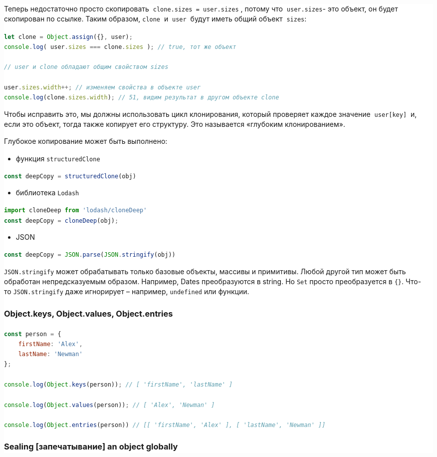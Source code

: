 Теперь недостаточно просто скопировать  `clone.sizes = user.sizes` , потому что  `user.sizes`- это объект, он будет скопирован по ссылке. Таким образом, `clone`  и  `user`  будут иметь общий объект  `sizes`:

```js
let clone = Object.assign({}, user); 
console.log( user.sizes === clone.sizes ); // true, тот же объект 

// user и clone обладают общим свойством sizes

user.sizes.width++; // изменяем свойства в объекте user
console.log(clone.sizes.width); // 51, видим результат в другом объекте clone
```

Чтобы исправить это, мы должны использовать цикл клонирования, который проверяет каждое значение  `user[key]`  и, если это объект, тогда также копирует его структуру. Это называется «глубоким клонированием».

Глубокое копирование может быть выполнено:
- функция `structuredClone`
```js
const deepCopy = structuredClone(obj)
```
- библиотека `Lodash`
```js
import cloneDeep from 'lodash/cloneDeep'
const deepCopy = cloneDeep(obj);
```
- JSON
```js
const deepCopy = JSON.parse(JSON.stringify(obj))
```
`JSON.stringify` может обрабатывать только базовые объекты, массивы и примитивы.
Любой другой тип может быть обработан непредсказуемым образом. Например, Dates преобразуются в string. Но `Set` просто преобразуется в `{}`. Что-то `JSON.stringify` даже игнорирует – например, `undefined` или функции.

### Object.keys, Object.values, Object.entries

```js
const person = {
	firstName: 'Alex',
	lastName: 'Newman'
};

console.log(Object.keys(person)); // [ 'firstName', 'lastName' ]

console.log(Object.values(person)); // [ 'Alex', 'Newman' ]

console.log(Object.entries(person)) // [[ 'firstName', 'Alex' ], [ 'lastName', 'Newman' ]]
```


### Sealing \[запечатывание\] an object globally   
